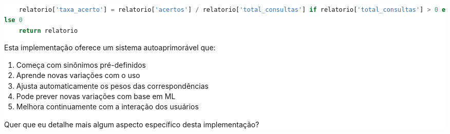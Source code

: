 ```python
    relatorio['taxa_acerto'] = relatorio['acertos'] / relatorio['total_consultas'] if relatorio['total_consultas'] > 0 else 0
    return relatorio
```

Esta implementação oferece um sistema autoaprimorável que:
1. Começa com sinônimos pré-definidos
2. Aprende novas variações com o uso
3. Ajusta automaticamente os pesos das correspondências
4. Pode prever novas variações com base em ML
5. Melhora continuamente com a interação dos usuários

Quer que eu detalhe mais algum aspecto específico desta implementação?